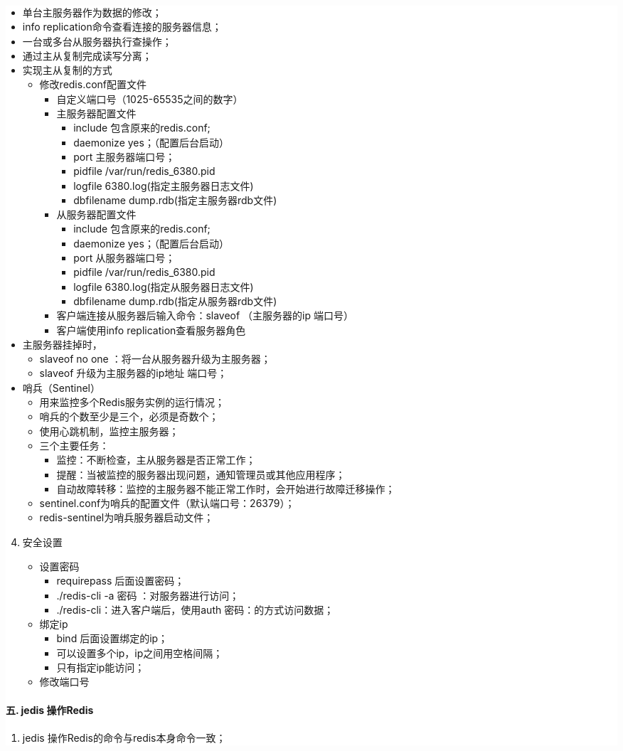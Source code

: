    - 单台主服务器作为数据的修改；
   - info replication命令查看连接的服务器信息；
   - 一台或多台从服务器执行查操作；
   - 通过主从复制完成读写分离；
   - 实现主从复制的方式
     - 修改redis.conf配置文件
       - 自定义端口号（1025-65535之间的数字）
       - 主服务器配置文件
         - include 包含原来的redis.conf;
         - daemonize yes；（配置后台启动）
         - port 主服务器端口号；
         - pidfile /var/run/redis_6380.pid
         - logfile 6380.log(指定主服务器日志文件)
         - dbfilename dump.rdb(指定主服务器rdb文件)
       - 从服务器配置文件
         - include 包含原来的redis.conf;
         - daemonize yes；（配置后台启动）
         - port 从服务器端口号；
         - pidfile /var/run/redis_6380.pid
         - logfile 6380.log(指定从服务器日志文件)
         - dbfilename dump.rdb(指定从服务器rdb文件)
       - 客户端连接从服务器后输入命令：slaveof （主服务器的ip 端口号）
       - 客户端使用info replication查看服务器角色
   - 主服务器挂掉时，
     - slaveof no one ：将一台从服务器升级为主服务器；
     - slaveof 升级为主服务器的ip地址 端口号；
   - 哨兵（Sentinel）
     - 用来监控多个Redis服务实例的运行情况；
     - 哨兵的个数至少是三个，必须是奇数个；
     - 使用心跳机制，监控主服务器；
     - 三个主要任务：
       - 监控：不断检查，主从服务器是否正常工作；
       - 提醒：当被监控的服务器出现问题，通知管理员或其他应用程序；
       - 自动故障转移：监控的主服务器不能正常工作时，会开始进行故障迁移操作；
     - sentinel.conf为哨兵的配置文件（默认端口号：26379）；
     - redis-sentinel为哨兵服务器启动文件；
4. 安全设置

   - 设置密码
     - requirepass 后面设置密码；
     - ./redis-cli -a 密码 ：对服务器进行访问；
     - ./redis-cli：进入客户端后，使用auth 密码：的方式访问数据；
   - 绑定ip
     - bind 后面设置绑定的ip；
     - 可以设置多个ip，ip之间用空格间隔；
     - 只有指定ip能访问；
   - 修改端口号


#### 五. jedis 操作Redis

1. jedis 操作Redis的命令与redis本身命令一致；
